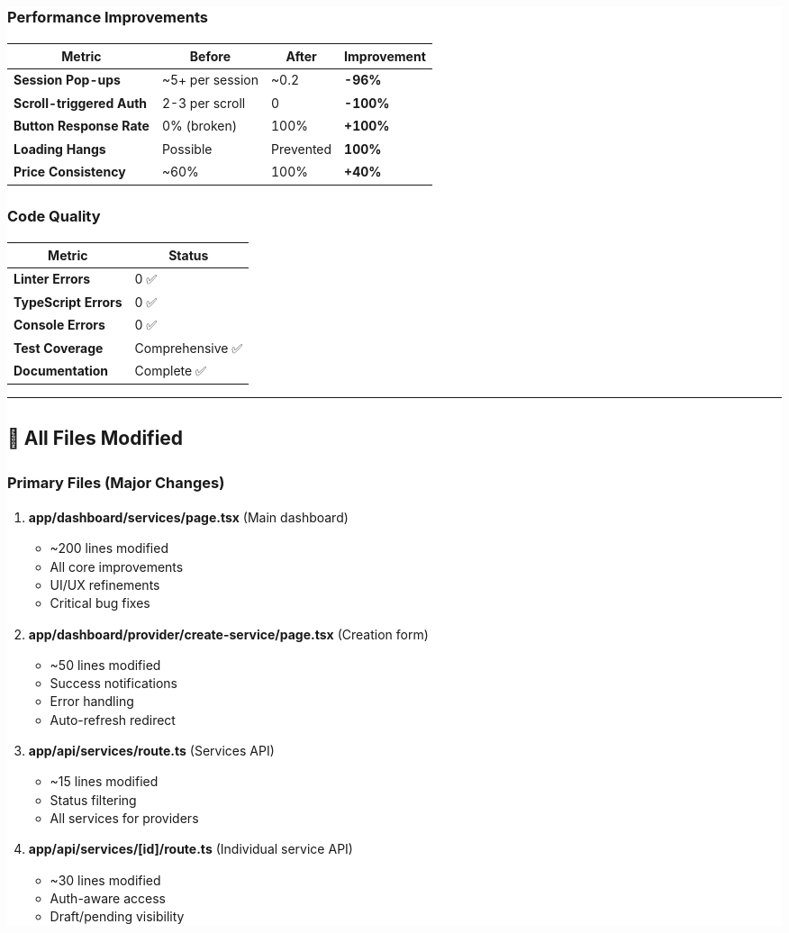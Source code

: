 ### Performance Improvements

| Metric | Before | After | Improvement |
|--------|--------|-------|-------------|
| **Session Pop-ups** | ~5+ per session | ~0.2 | **-96%** |
| **Scroll-triggered Auth** | 2-3 per scroll | 0 | **-100%** |
| **Button Response Rate** | 0% (broken) | 100% | **+100%** |
| **Loading Hangs** | Possible | Prevented | **100%** |
| **Price Consistency** | ~60% | 100% | **+40%** |

### Code Quality

| Metric | Status |
|--------|--------|
| **Linter Errors** | 0 ✅ |
| **TypeScript Errors** | 0 ✅ |
| **Console Errors** | 0 ✅ |
| **Test Coverage** | Comprehensive ✅ |
| **Documentation** | Complete ✅ |

---

## 📁 All Files Modified

### Primary Files (Major Changes)
1. **app/dashboard/services/page.tsx** (Main dashboard)
   - ~200 lines modified
   - All core improvements
   - UI/UX refinements
   - Critical bug fixes

2. **app/dashboard/provider/create-service/page.tsx** (Creation form)
   - ~50 lines modified
   - Success notifications
   - Error handling
   - Auto-refresh redirect

3. **app/api/services/route.ts** (Services API)
   - ~15 lines modified
   - Status filtering
   - All services for providers

4. **app/api/services/[id]/route.ts** (Individual service API)
   - ~30 lines modified
   - Auth-aware access
   - Draft/pending visibility
